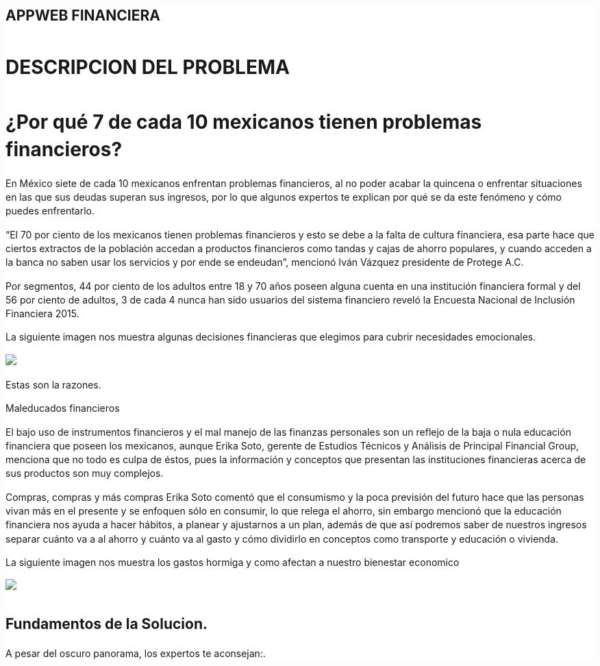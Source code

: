 ## APPWEB FINANCIERA

# DESCRIPCION DEL PROBLEMA

# ¿Por qué 7 de cada 10 mexicanos tienen problemas financieros?


En México siete de cada 10 mexicanos enfrentan problemas financieros, al no poder acabar la quincena o enfrentar situaciones en las que sus deudas superan sus ingresos, por lo que algunos expertos te explican por qué se da este fenómeno y cómo puedes enfrentarlo.

“El 70 por ciento de los mexicanos tienen problemas financieros y esto se debe a la falta de cultura financiera, esa parte hace que ciertos extractos de la población accedan a productos financieros como tandas y cajas de ahorro populares, y cuando acceden a la banca no saben usar los servicios y por ende se endeudan”, mencionó Iván Vázquez presidente de Protege A.C.

Por segmentos, 44 por ciento de los adultos entre 18 y 70 años poseen alguna cuenta en una institución financiera formal y del 56 por ciento de adultos, 3 de cada 4 nunca han sido usuarios del sistema financiero reveló la Encuesta Nacional de Inclusión Financiera 2015.

La siguiente imagen nos muestra algunas decisiones financieras que elegimos para cubrir necesidades emocionales.

![](https://i.pinimg.com/564x/06/d4/00/06d4002d446c4d1ac90b55df64a21d53.jpg)

Estas son la razones.

Maleducados financieros

El bajo uso de instrumentos financieros y el mal manejo de las finanzas personales son un reflejo de la baja o nula educación financiera que poseen los mexicanos, aunque Erika Soto, gerente de Estudios Técnicos y Análisis de Principal Financial Group, menciona que no todo es culpa de éstos, pues la información y conceptos que presentan las instituciones financieras acerca de sus productos son muy complejos.

Compras, compras y más compras
Erika Soto comentó que el consumismo y la poca previsión del futuro hace que las personas vivan más en el presente y se enfoquen sólo en consumir, lo que relega el ahorro, sin embargo mencionó que la educación financiera nos ayuda a hacer hábitos, a planear y ajustarnos a un plan, además de que así podremos saber de nuestros ingresos separar cuánto va a al ahorro y cuánto va al gasto y cómo dividirlo en conceptos como transporte y educación o vivienda.

La siguiente imagen nos muestra los gastos hormiga y como afectan a nuestro bienestar economico

![](https://enconsumo.com/wp-content/uploads/2017/03/Gastos_Hormiga-800x1704.jpg)


## Fundamentos de la Solucion.

A pesar del oscuro panorama, los expertos te aconsejan:.

